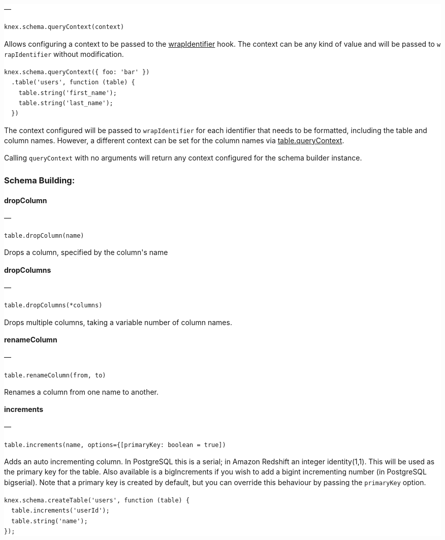 —

`knex.schema.queryContext(context)`

Allows configuring a context to be passed to the [wrapIdentifier](#Installation-wrap-identifier) hook. The context can be any kind of value and will be passed to `wrapIdentifier` without modification.

    knex.schema.queryContext({ foo: 'bar' })
      .table('users', function (table) {
        table.string('first_name');
        table.string('last_name');
      })

The context configured will be passed to `wrapIdentifier` for each identifier that needs to be formatted, including the table and column names. However, a different context can be set for the column names via [table.queryContext](#Schema-table-queryContext).

Calling `queryContext` with no arguments will return any context configured for the schema builder instance.

### Schema Building:

**dropColumn**

—

`table.dropColumn(name)`

Drops a column, specified by the column's name

**dropColumns**

—

`table.dropColumns(*columns)`

Drops multiple columns, taking a variable number of column names.

**renameColumn**

—

`table.renameColumn(from, to)`

Renames a column from one name to another.

**increments**

—

`table.increments(name, options={[primaryKey: boolean = true])`

Adds an auto incrementing column. In PostgreSQL this is a serial; in Amazon Redshift an integer identity(1,1). This will be used as the primary key for the table. Also available is a bigIncrements if you wish to add a bigint incrementing number (in PostgreSQL bigserial). Note that a primary key is created by default, but you can override this behaviour by passing the `primaryKey` option.

    
    knex.schema.createTable('users', function (table) {
      table.increments('userId');
      table.string('name');
    });
    
